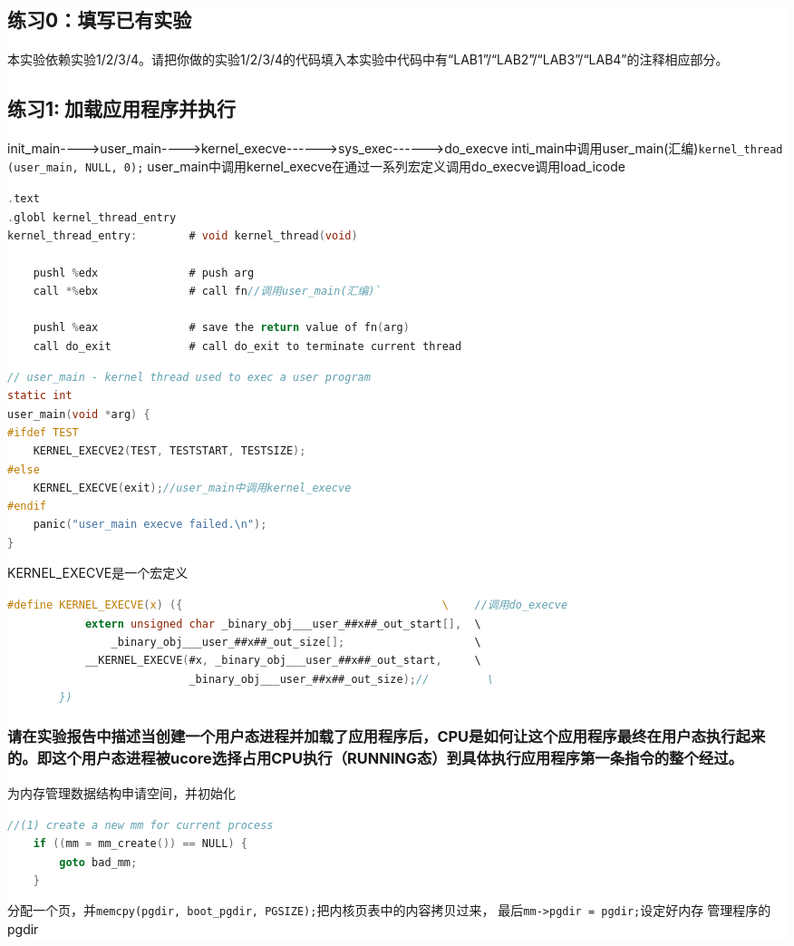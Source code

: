 ## 练习0：填写已有实验
本实验依赖实验1/2/3/4。请把你做的实验1/2/3/4的代码填入本实验中代码中有“LAB1”/“LAB2”/“LAB3”/“LAB4”的注释相应部分。
## 练习1: 加载应用程序并执行

init_main---->user_main---->kernel_execve------>sys_exec------>do_execve
inti_main中调用user_main(汇编)`kernel_thread(user_main, NULL, 0);`
user_main中调用kernel_execve在通过一系列宏定义调用do_execve调用load_icode
```c
.text
.globl kernel_thread_entry
kernel_thread_entry:        # void kernel_thread(void)

    pushl %edx              # push arg
    call *%ebx              # call fn//调用user_main(汇编)`

    pushl %eax              # save the return value of fn(arg)
    call do_exit            # call do_exit to terminate current thread


```
```c
// user_main - kernel thread used to exec a user program
static int
user_main(void *arg) {
#ifdef TEST
    KERNEL_EXECVE2(TEST, TESTSTART, TESTSIZE);
#else
    KERNEL_EXECVE(exit);//user_main中调用kernel_execve
#endif
    panic("user_main execve failed.\n");
}
```
KERNEL_EXECVE是一个宏定义
```c
#define KERNEL_EXECVE(x) ({                                        \	//调用do_execve
            extern unsigned char _binary_obj___user_##x##_out_start[],  \
                _binary_obj___user_##x##_out_size[];                    \
            __KERNEL_EXECVE(#x, _binary_obj___user_##x##_out_start,     \
                            _binary_obj___user_##x##_out_size);//         \
        })
```
###  请在实验报告中描述当创建一个用户态进程并加载了应用程序后，CPU是如何让这个应用程序最终在用户态执行起来的。即这个用户态进程被ucore选择占用CPU执行（RUNNING态）到具体执行应用程序第一条指令的整个经过。
为内存管理数据结构申请空间，并初始化
```c
//(1) create a new mm for current process
    if ((mm = mm_create()) == NULL) {
        goto bad_mm;
    }
```
分配一个页，并`memcpy(pgdir, boot_pgdir, PGSIZE);`把内核页表中的内容拷贝过来，
最后`mm->pgdir = pgdir;`设定好内存 管理程序的pgdir
